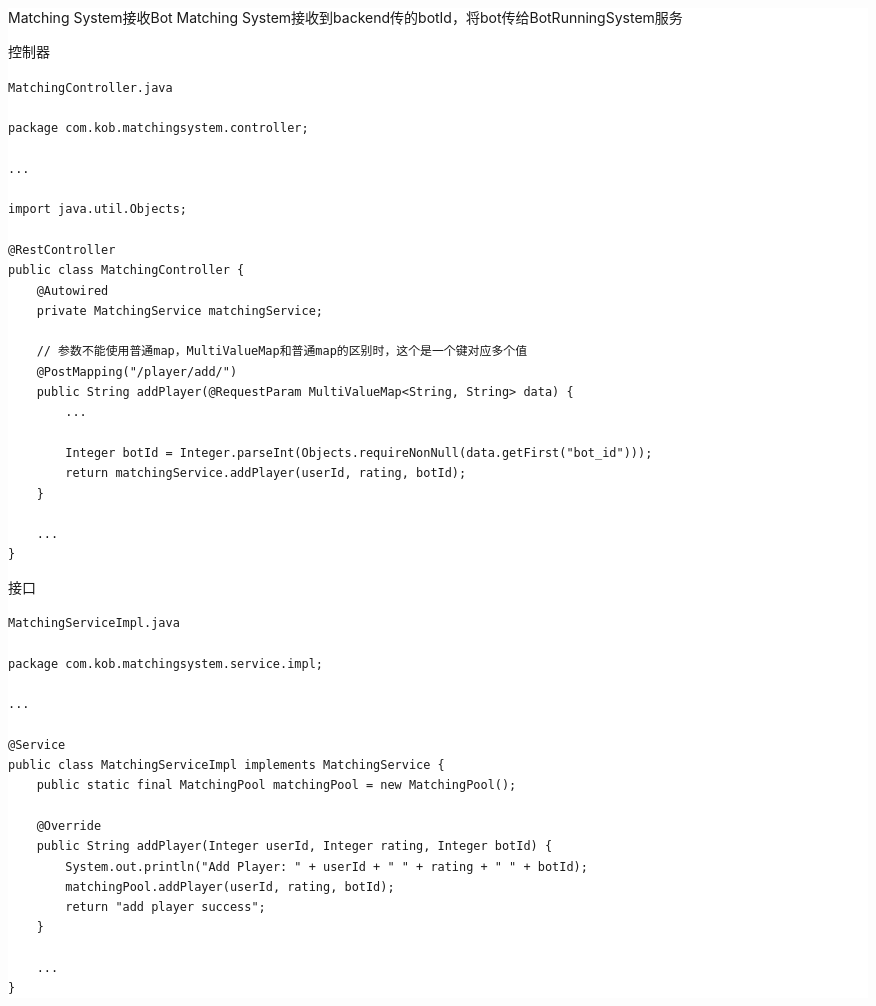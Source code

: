 Matching System接收Bot
Matching System接收到backend传的botId，将bot传给BotRunningSystem服务

控制器

```
MatchingController.java

package com.kob.matchingsystem.controller;

...

import java.util.Objects;

@RestController
public class MatchingController {
    @Autowired
    private MatchingService matchingService;

    // 参数不能使用普通map，MultiValueMap和普通map的区别时，这个是一个键对应多个值
    @PostMapping("/player/add/")
    public String addPlayer(@RequestParam MultiValueMap<String, String> data) {
        ...

        Integer botId = Integer.parseInt(Objects.requireNonNull(data.getFirst("bot_id")));
        return matchingService.addPlayer(userId, rating, botId);
    }

    ...
}

```

接口

```
MatchingServiceImpl.java

package com.kob.matchingsystem.service.impl;

...

@Service
public class MatchingServiceImpl implements MatchingService {
    public static final MatchingPool matchingPool = new MatchingPool();

    @Override
    public String addPlayer(Integer userId, Integer rating, Integer botId) {
        System.out.println("Add Player: " + userId + " " + rating + " " + botId);
        matchingPool.addPlayer(userId, rating, botId);
        return "add player success";
    }

    ...
}

```
